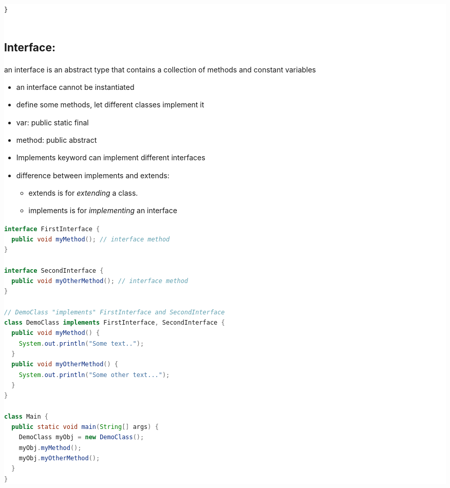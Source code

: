   ```
  }
  
  
  ```



## Interface:

an interface is an abstract type that contains a collection of methods and constant variables

- an interface cannot be instantiated 

- define some methods, let different classes implement it

- var: public static final

- method: public abstract

- Implements keyword can implement different interfaces

- difference between implements and extends:

  	- extends is for *extending* a class.
  	
  	- implements is for *implementing* an interface

```java
interface FirstInterface {
  public void myMethod(); // interface method
}

interface SecondInterface {
  public void myOtherMethod(); // interface method
}

// DemoClass "implements" FirstInterface and SecondInterface
class DemoClass implements FirstInterface, SecondInterface {
  public void myMethod() {
    System.out.println("Some text..");
  }
  public void myOtherMethod() {
    System.out.println("Some other text...");
  }
}

class Main {
  public static void main(String[] args) {
    DemoClass myObj = new DemoClass();
    myObj.myMethod();
    myObj.myOtherMethod();
  }
}

```
